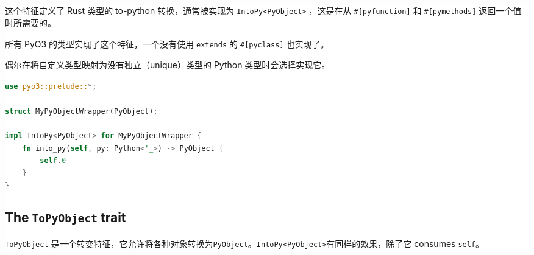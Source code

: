 这个特征定义了 Rust 类型的 to-python 转换，通常被实现为 `IntoPy<PyObject>` ，这是在从 `#[pyfunction]` 和 `#[pymethods]` 返回一个值时所需要的。

所有 PyO3 的类型实现了这个特征，一个没有使用 `extends` 的 `#[pyclass]` 也实现了。

偶尔在将自定义类型映射为没有独立（unique）类型的 Python 类型时会选择实现它。

```rust
use pyo3::prelude::*;

struct MyPyObjectWrapper(PyObject);

impl IntoPy<PyObject> for MyPyObjectWrapper {
    fn into_py(self, py: Python<'_>) -> PyObject {
        self.0
    }
}
```

## The `ToPyObject` trait

`ToPyObject` 是一个转变特征，它允许将各种对象转换为`PyObject`。`IntoPy<PyObject>`有同样的效果，除了它 consumes `self`。
